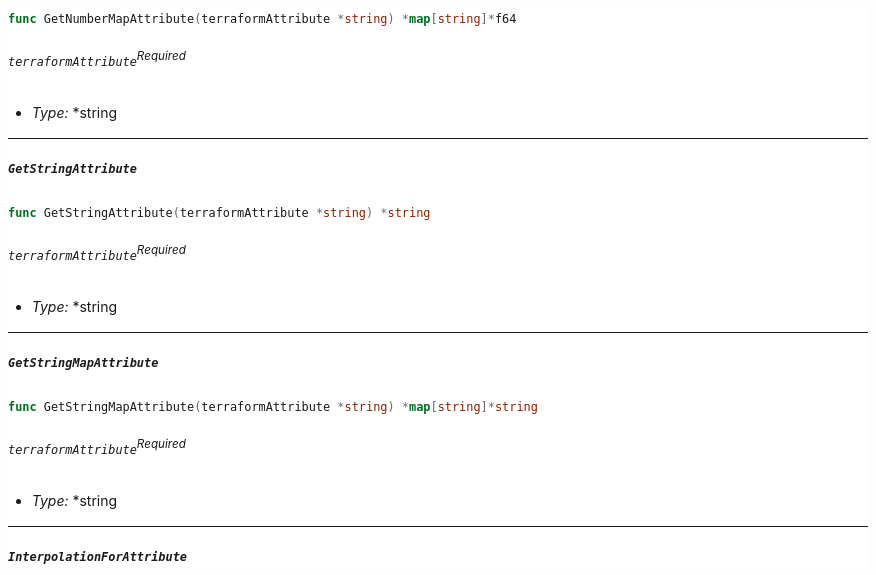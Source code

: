 ```go
func GetNumberMapAttribute(terraformAttribute *string) *map[string]*f64
```

###### `terraformAttribute`<sup>Required</sup> <a name="terraformAttribute" id="@cdktf/provider-digitalocean.dataDigitaloceanDatabaseUser.DataDigitaloceanDatabaseUserSettingsOpensearchAclOutputReference.getNumberMapAttribute.parameter.terraformAttribute"></a>

- *Type:* *string

---

##### `GetStringAttribute` <a name="GetStringAttribute" id="@cdktf/provider-digitalocean.dataDigitaloceanDatabaseUser.DataDigitaloceanDatabaseUserSettingsOpensearchAclOutputReference.getStringAttribute"></a>

```go
func GetStringAttribute(terraformAttribute *string) *string
```

###### `terraformAttribute`<sup>Required</sup> <a name="terraformAttribute" id="@cdktf/provider-digitalocean.dataDigitaloceanDatabaseUser.DataDigitaloceanDatabaseUserSettingsOpensearchAclOutputReference.getStringAttribute.parameter.terraformAttribute"></a>

- *Type:* *string

---

##### `GetStringMapAttribute` <a name="GetStringMapAttribute" id="@cdktf/provider-digitalocean.dataDigitaloceanDatabaseUser.DataDigitaloceanDatabaseUserSettingsOpensearchAclOutputReference.getStringMapAttribute"></a>

```go
func GetStringMapAttribute(terraformAttribute *string) *map[string]*string
```

###### `terraformAttribute`<sup>Required</sup> <a name="terraformAttribute" id="@cdktf/provider-digitalocean.dataDigitaloceanDatabaseUser.DataDigitaloceanDatabaseUserSettingsOpensearchAclOutputReference.getStringMapAttribute.parameter.terraformAttribute"></a>

- *Type:* *string

---

##### `InterpolationForAttribute` <a name="InterpolationForAttribute" id="@cdktf/provider-digitalocean.dataDigitaloceanDatabaseUser.DataDigitaloceanDatabaseUserSettingsOpensearchAclOutputReference.interpolationForAttribute"></a>

